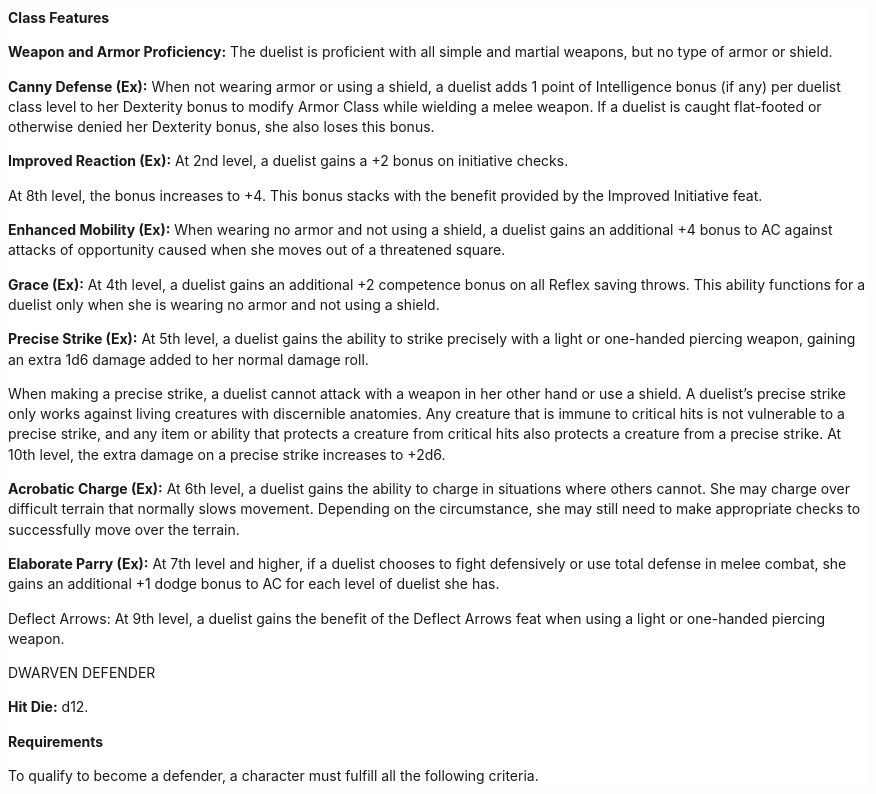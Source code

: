 **Class Features**

**Weapon and Armor Proficiency:** The duelist is proficient with all
simple and martial weapons, but no type of armor or shield.

**Canny Defense (Ex):** When not wearing armor or using a shield, a
duelist adds 1 point of Intelligence bonus (if any) per duelist class
level to her Dexterity bonus to modify Armor Class while wielding a
melee weapon. If a duelist is caught flat-footed or otherwise denied her
Dexterity bonus, she also loses this bonus.

**Improved Reaction (Ex):** At 2nd level, a duelist gains a +2 bonus on
initiative checks.

At 8th level, the bonus increases to +4. This bonus stacks with the
benefit provided by the Improved Initiative feat.

**Enhanced Mobility (Ex):** When wearing no armor and not using a
shield, a duelist gains an additional +4 bonus to AC against attacks of
opportunity caused when she moves out of a threatened square.

**Grace (Ex):** At 4th level, a duelist gains an additional +2
competence bonus on all Reflex saving throws. This ability functions for
a duelist only when she is wearing no armor and not using a shield.

**Precise Strike (Ex):** At 5th level, a duelist gains the ability to
strike precisely with a light or one-handed piercing weapon, gaining an
extra 1d6 damage added to her normal damage roll.

When making a precise strike, a duelist cannot attack with a weapon in
her other hand or use a shield. A duelist’s precise strike only works
against living creatures with discernible anatomies. Any creature that
is immune to critical hits is not vulnerable to a precise strike, and
any item or ability that protects a creature from critical hits also
protects a creature from a precise strike. At 10th level, the extra
damage on a precise strike increases to +2d6.

**Acrobatic Charge (Ex):** At 6th level, a duelist gains the ability to
charge in situations where others cannot. She may charge over difficult
terrain that normally slows movement. Depending on the circumstance, she
may still need to make appropriate checks to successfully move over the
terrain.

**Elaborate Parry (Ex):** At 7th level and higher, if a duelist chooses
to fight defensively or use total defense in melee combat, she gains an
additional +1 dodge bonus to AC for each level of duelist she has.

Deflect Arrows: At 9th level, a duelist gains the benefit of the Deflect
Arrows feat when using a light or one-handed piercing weapon.

DWARVEN DEFENDER

**Hit Die:** d12.

**Requirements**

To qualify to become a defender, a character must fulfill all the
following criteria.
